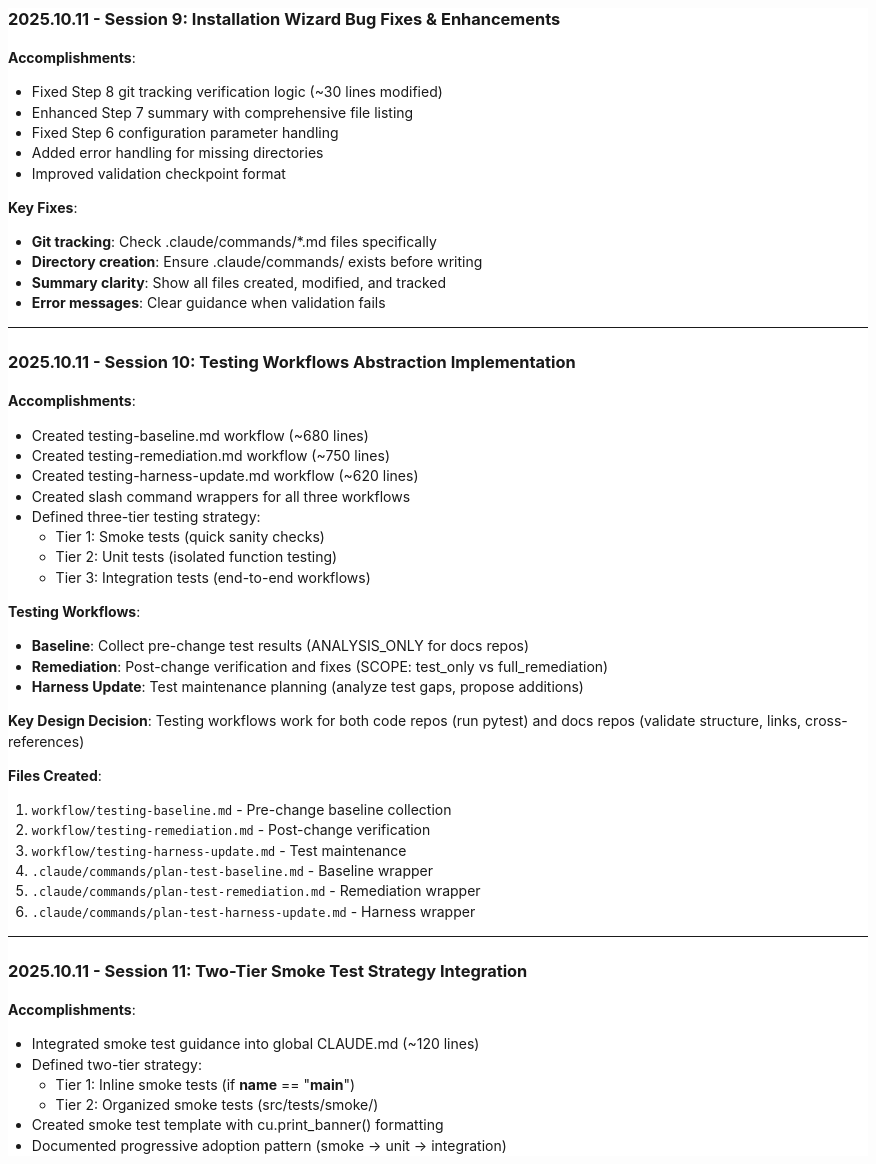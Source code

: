 
### 2025.10.11 - Session 9: Installation Wizard Bug Fixes & Enhancements

**Accomplishments**:
- Fixed Step 8 git tracking verification logic (~30 lines modified)
- Enhanced Step 7 summary with comprehensive file listing
- Fixed Step 6 configuration parameter handling
- Added error handling for missing directories
- Improved validation checkpoint format

**Key Fixes**:
- **Git tracking**: Check .claude/commands/*.md files specifically
- **Directory creation**: Ensure .claude/commands/ exists before writing
- **Summary clarity**: Show all files created, modified, and tracked
- **Error messages**: Clear guidance when validation fails

---

### 2025.10.11 - Session 10: Testing Workflows Abstraction Implementation

**Accomplishments**:
- Created testing-baseline.md workflow (~680 lines)
- Created testing-remediation.md workflow (~750 lines)
- Created testing-harness-update.md workflow (~620 lines)
- Created slash command wrappers for all three workflows
- Defined three-tier testing strategy:
  - Tier 1: Smoke tests (quick sanity checks)
  - Tier 2: Unit tests (isolated function testing)
  - Tier 3: Integration tests (end-to-end workflows)

**Testing Workflows**:
- **Baseline**: Collect pre-change test results (ANALYSIS_ONLY for docs repos)
- **Remediation**: Post-change verification and fixes (SCOPE: test_only vs full_remediation)
- **Harness Update**: Test maintenance planning (analyze test gaps, propose additions)

**Key Design Decision**: Testing workflows work for both code repos (run pytest) and docs repos (validate structure, links, cross-references)

**Files Created**:
1. `workflow/testing-baseline.md` - Pre-change baseline collection
2. `workflow/testing-remediation.md` - Post-change verification
3. `workflow/testing-harness-update.md` - Test maintenance
4. `.claude/commands/plan-test-baseline.md` - Baseline wrapper
5. `.claude/commands/plan-test-remediation.md` - Remediation wrapper
6. `.claude/commands/plan-test-harness-update.md` - Harness wrapper

---

### 2025.10.11 - Session 11: Two-Tier Smoke Test Strategy Integration

**Accomplishments**:
- Integrated smoke test guidance into global CLAUDE.md (~120 lines)
- Defined two-tier strategy:
  - Tier 1: Inline smoke tests (if __name__ == "__main__")
  - Tier 2: Organized smoke tests (src/tests/smoke/)
- Created smoke test template with cu.print_banner() formatting
- Documented progressive adoption pattern (smoke → unit → integration)

